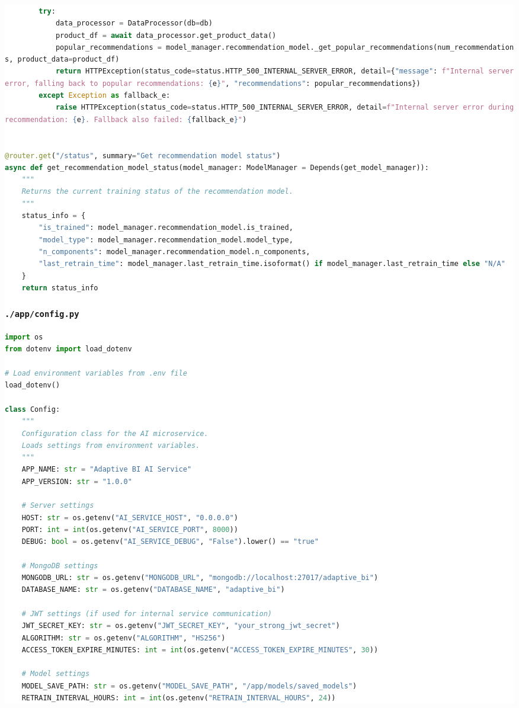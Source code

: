 ```py
        try:
            data_processor = DataProcessor(db=db)
            product_df = await data_processor.get_product_data()
            popular_recommendations = model_manager.recommendation_model._get_popular_recommendations(num_recommendations, product_data=product_df)
            return HTTPException(status_code=status.HTTP_500_INTERNAL_SERVER_ERROR, detail={"message": f"Internal server error, falling back to popular recommendations: {e}", "recommendations": popular_recommendations})
        except Exception as fallback_e:
            raise HTTPException(status_code=status.HTTP_500_INTERNAL_SERVER_ERROR, detail=f"Internal server error during recommendation: {e}. Fallback also failed: {fallback_e}")


@router.get("/status", summary="Get recommendation model status")
async def get_recommendation_model_status(model_manager: ModelManager = Depends(get_model_manager)):
    """
    Returns the current training status of the recommendation model.
    """
    status_info = {
        "is_trained": model_manager.recommendation_model.is_trained,
        "model_type": model_manager.recommendation_model.model_type,
        "n_components": model_manager.recommendation_model.n_components,
        "last_retrain_time": model_manager.last_retrain_time.isoformat() if model_manager.last_retrain_time else "N/A"
    }
    return status_info
```

### `./app/config.py`
```py
import os
from dotenv import load_dotenv

# Load environment variables from .env file
load_dotenv()

class Config:
    """
    Configuration class for the AI microservice.
    Loads settings from environment variables.
    """
    APP_NAME: str = "Adaptive BI AI Service"
    APP_VERSION: str = "1.0.0"

    # Server settings
    HOST: str = os.getenv("AI_SERVICE_HOST", "0.0.0.0")
    PORT: int = int(os.getenv("AI_SERVICE_PORT", 8000))
    DEBUG: bool = os.getenv("AI_SERVICE_DEBUG", "False").lower() == "true"

    # MongoDB settings
    MONGODB_URL: str = os.getenv("MONGODB_URL", "mongodb://localhost:27017/adaptive_bi")
    DATABASE_NAME: str = os.getenv("DATABASE_NAME", "adaptive_bi")

    # JWT settings (if used for internal service communication)
    JWT_SECRET_KEY: str = os.getenv("JWT_SECRET_KEY", "your_strong_jwt_secret")
    ALGORITHM: str = os.getenv("ALGORITHM", "HS256")
    ACCESS_TOKEN_EXPIRE_MINUTES: int = int(os.getenv("ACCESS_TOKEN_EXPIRE_MINUTES", 30))

    # Model settings
    MODEL_SAVE_PATH: str = os.getenv("MODEL_SAVE_PATH", "/app/models/saved_models")
    RETRAIN_INTERVAL_HOURS: int = int(os.getenv("RETRAIN_INTERVAL_HOURS", 24))

```